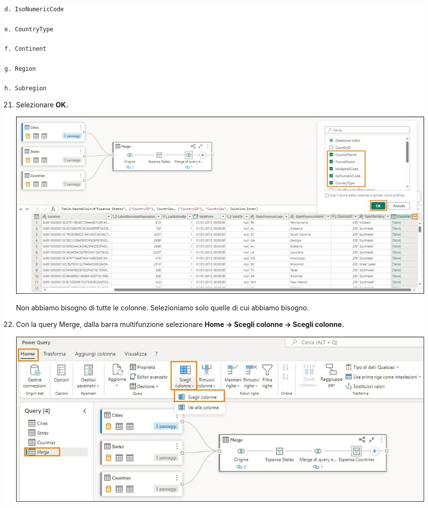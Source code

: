     d. IsoNumericCode

    e. CountryType

    f. Continent

    g. Region

    h. Subregion

21. Selezionare **OK.**

    ![](../media/lab-03/image054.jpg)

    Non abbiamo bisogno di tutte le colonne. Selezioniamo solo quelle di cui abbiamo bisogno.

22. Con la query Merge, dalla barra multifunzione selezionare **Home -> Scegli colonne -> Scegli 
colonne.**

    ![](../media/lab-03/image057.jpg)
